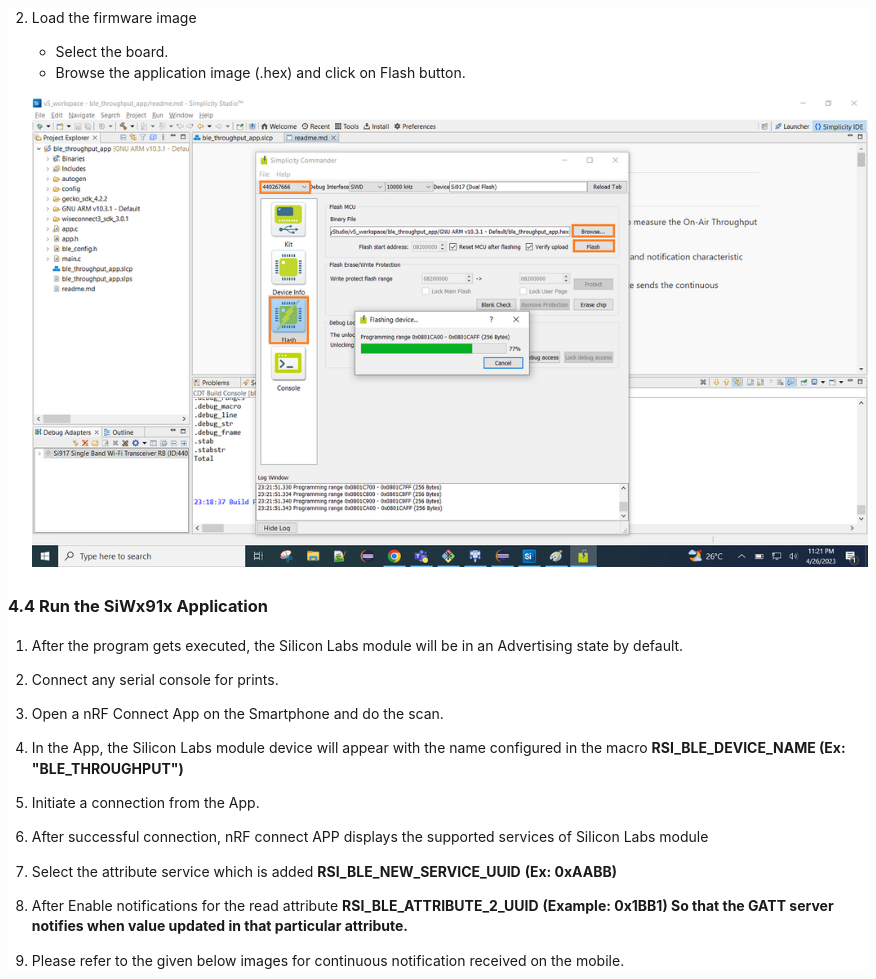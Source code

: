2. Load the firmware image
	- Select the board. 
	- Browse the application image (.hex) and click on Flash button.

   ![](resources/readme/load_image2.png)
   
### 4.4 Run the SiWx91x Application
   
1. After the program gets executed, the Silicon Labs module will be in an Advertising state by default.

2. Connect any serial console for prints.

3. Open a nRF Connect App on the Smartphone and do the scan.

4. In the App, the Silicon Labs module device will appear with the name configured in the macro **RSI_BLE_DEVICE_NAME (Ex: "BLE_THROUGHPUT")**
5. Initiate a connection from the App.

6. After successful connection, nRF connect APP displays the supported services of Silicon Labs module
7. Select the attribute service which is added **RSI_BLE_NEW_SERVICE_UUID**
   **(Ex: 0xAABB)**
8. After Enable notifications for the read attribute **RSI_BLE_ATTRIBUTE_2_UUID**
   **(Example: 0x1BB1) So that the GATT server notifies when value updated in that particular attribute.**

9. Please refer to the given below images for continuous notification received on the mobile.
